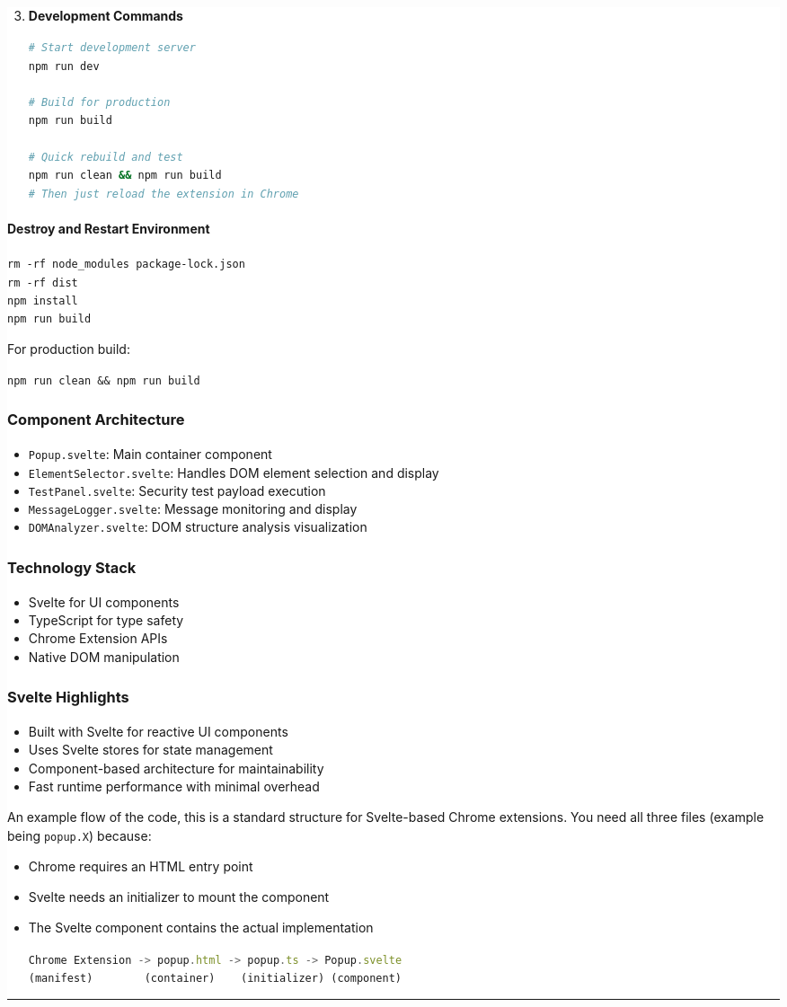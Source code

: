 3. **Development Commands**
   ```bash
   # Start development server
   npm run dev

   # Build for production
   npm run build

   # Quick rebuild and test
   npm run clean && npm run build
   # Then just reload the extension in Chrome
   ```

#### Destroy and Restart Environment

```shell
rm -rf node_modules package-lock.json
rm -rf dist
npm install
npm run build
```

For production build:

`npm run clean && npm run build`

### Component Architecture
- `Popup.svelte`: Main container component
- `ElementSelector.svelte`: Handles DOM element selection and display
- `TestPanel.svelte`: Security test payload execution
- `MessageLogger.svelte`: Message monitoring and display
- `DOMAnalyzer.svelte`: DOM structure analysis visualization

### Technology Stack
- Svelte for UI components
- TypeScript for type safety
- Chrome Extension APIs
- Native DOM manipulation

### Svelte Highlights
- Built with Svelte for reactive UI components
- Uses Svelte stores for state management
- Component-based architecture for maintainability
- Fast runtime performance with minimal overhead

An example flow of the code, this is a standard structure for Svelte-based Chrome extensions. You need all three files (example being `popup.X`) because:

   - Chrome requires an HTML entry point
   - Svelte needs an initializer to mount the component
   - The Svelte component contains the actual implementation

      ```typescript
      Chrome Extension -> popup.html -> popup.ts -> Popup.svelte
      (manifest)        (container)    (initializer) (component)
      ```

---